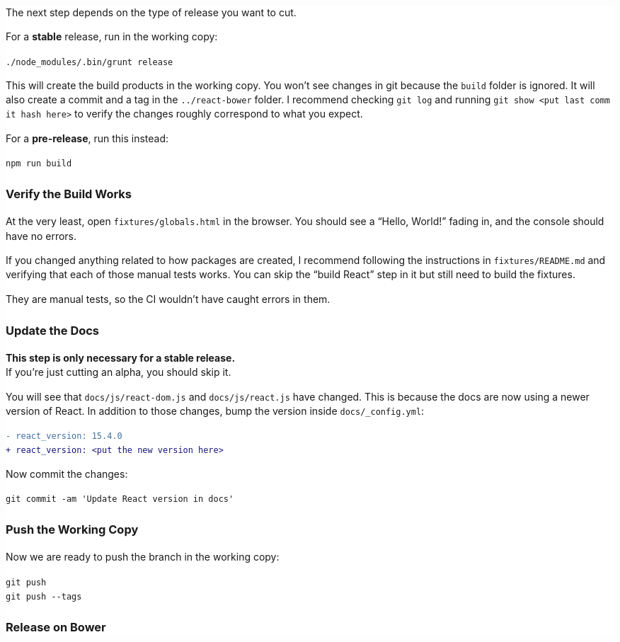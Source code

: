 The next step depends on the type of release you want to cut.

For a **stable** release, run in the working copy:

```
./node_modules/.bin/grunt release
```

This will create the build products in the working copy. You won’t see changes in git because the `build` folder is ignored. It will also create a commit and a tag in the `../react-bower` folder. I recommend checking `git log` and running `git show <put last commit hash here>` to verify the changes roughly correspond to what you expect.

For a **pre-release**, run this instead:

```
npm run build
```

### Verify the Build Works

At the very least, open `fixtures/globals.html` in the browser. You should see a “Hello, World!” fading in, and the console should have no errors.

If you changed anything related to how packages are created, I recommend following the instructions in `fixtures/README.md` and verifying that each of those manual tests works. You can skip the “build React” step in it but still need to build the fixtures.

They are manual tests, so the CI wouldn’t have caught errors in them.

### Update the Docs

**This step is only necessary for a stable release.**  
If you’re just cutting an alpha, you should skip it.

You will see that `docs/js/react-dom.js` and `docs/js/react.js` have changed. This is because the docs are now using a newer version of React. In addition to those changes, bump the version inside `docs/_config.yml`:

```diff
- react_version: 15.4.0
+ react_version: <put the new version here>
```

Now commit the changes:

```
git commit -am 'Update React version in docs'
```

### Push the Working Copy

Now we are ready to push the branch in the working copy:

```
git push
git push --tags
```

### Release on Bower
